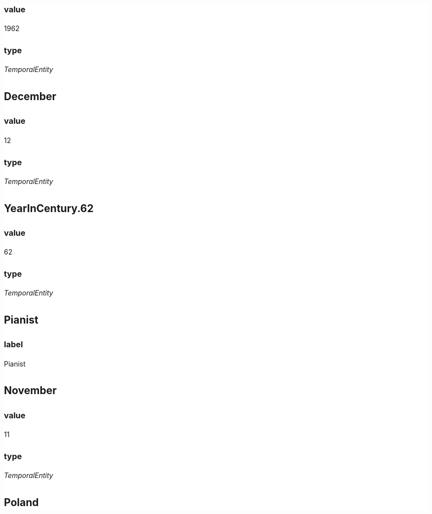 ### value


1962

### type


*TemporalEntity*

## December

### value


12

### type


*TemporalEntity*

## YearInCentury.62

### value


62

### type


*TemporalEntity*

## Pianist

### label


Pianist

## November

### value


11

### type


*TemporalEntity*

## Poland
